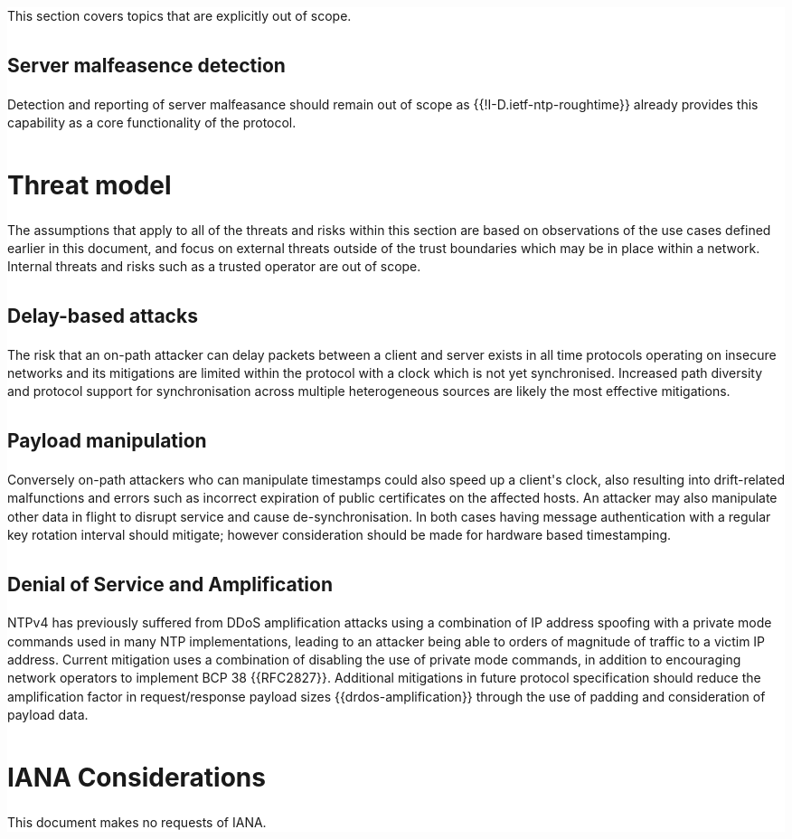 This section covers topics that are explicitly out of scope.

## Server malfeasence detection

Detection and reporting of server malfeasance should remain out of scope as
{{!I-D.ietf-ntp-roughtime}} already provides this capability as a core
functionality of the protocol.

# Threat model

The assumptions that apply to all of the threats and risks within this section
are based on observations of the use cases defined earlier in this document, and
focus on external threats outside of the trust boundaries which may be in place
within a network. Internal threats and risks such as a trusted operator are out
of scope.

## Delay-based attacks

The risk that an on-path attacker can delay packets between a client and server
exists in all time protocols operating on insecure networks and its mitigations
are limited within the protocol with a clock which is not yet synchronised.
Increased path diversity and protocol support for synchronisation across
multiple heterogeneous sources are likely the most effective mitigations.

## Payload manipulation

Conversely on-path attackers who can manipulate timestamps could also speed up a
client's clock, also resulting into drift-related malfunctions and errors such
as incorrect expiration of public certificates on the affected hosts. An
attacker may also manipulate other data in flight to disrupt service and cause
de-synchronisation. In both cases having message authentication with a regular
key rotation interval should mitigate; however consideration should be made for
hardware based timestamping.

## Denial of Service and Amplification

NTPv4 has previously suffered from DDoS amplification attacks using a
combination of IP address spoofing with a private mode commands used in many NTP
implementations, leading to an attacker being able to orders of magnitude of
traffic to a victim IP address. Current mitigation uses a combination of
disabling the use of private mode commands, in addition to encouraging network
operators to implement BCP 38 {{RFC2827}}. Additional mitigations in future
protocol specification should reduce the amplification factor in
request/response payload sizes {{drdos-amplification}} through the use of
padding and consideration of payload data.

# IANA Considerations

This document makes no requests of IANA.

